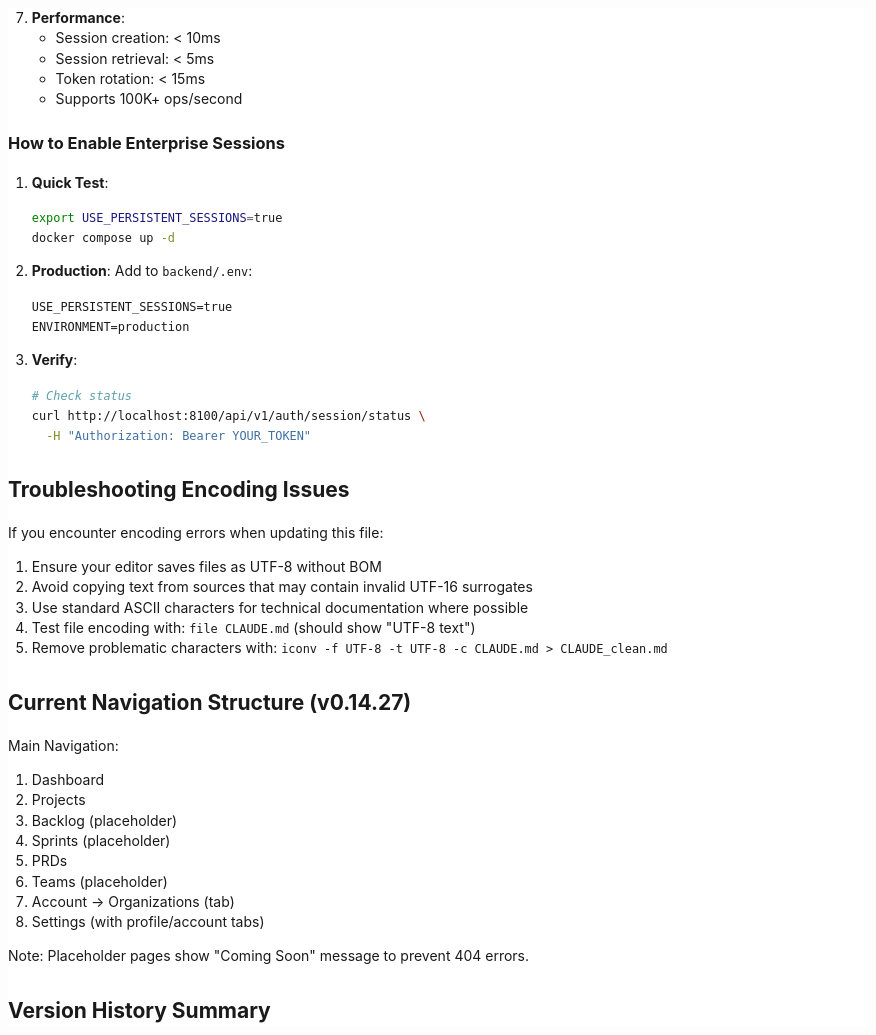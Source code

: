 7. **Performance**:
   - Session creation: < 10ms
   - Session retrieval: < 5ms
   - Token rotation: < 15ms
   - Supports 100K+ ops/second

### How to Enable Enterprise Sessions

1. **Quick Test**:
   ```bash
   export USE_PERSISTENT_SESSIONS=true
   docker compose up -d
   ```

2. **Production**:
   Add to `backend/.env`:
   ```env
   USE_PERSISTENT_SESSIONS=true
   ENVIRONMENT=production
   ```

3. **Verify**:
   ```bash
   # Check status
   curl http://localhost:8100/api/v1/auth/session/status \
     -H "Authorization: Bearer YOUR_TOKEN"
   ```

## Troubleshooting Encoding Issues

If you encounter encoding errors when updating this file:
1. Ensure your editor saves files as UTF-8 without BOM
2. Avoid copying text from sources that may contain invalid UTF-16 surrogates
3. Use standard ASCII characters for technical documentation where possible
4. Test file encoding with: `file CLAUDE.md` (should show "UTF-8 text")
5. Remove problematic characters with: `iconv -f UTF-8 -t UTF-8 -c CLAUDE.md > CLAUDE_clean.md`

## Current Navigation Structure (v0.14.27)

Main Navigation:
1. Dashboard
2. Projects
3. Backlog (placeholder)
4. Sprints (placeholder) 
5. PRDs
6. Teams (placeholder)
7. Account → Organizations (tab)
8. Settings (with profile/account tabs)

Note: Placeholder pages show "Coming Soon" message to prevent 404 errors.

## Version History Summary
